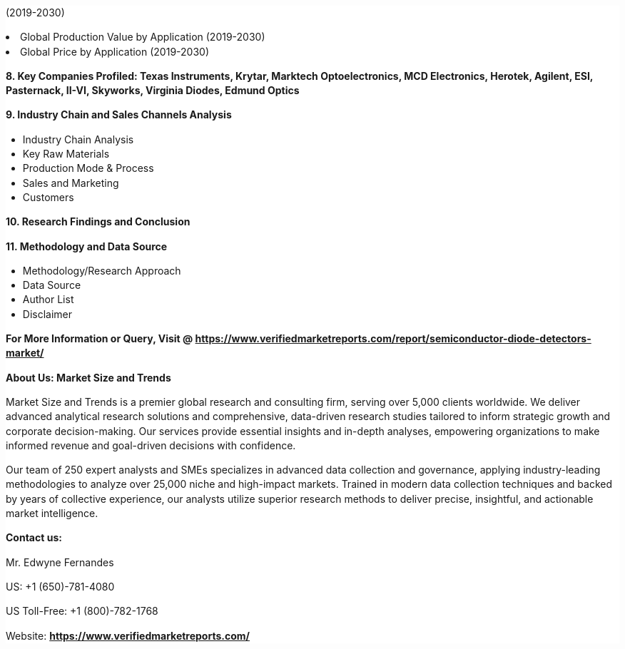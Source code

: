 (2019-2030)</li><li>Global Production Value by Application (2019-2030)</li><li>Global Price by Application (2019-2030)</li></ul><p><strong>8. Key Companies Profiled: Texas Instruments, Krytar, Marktech Optoelectronics, MCD Electronics, Herotek, Agilent, ESI, Pasternack, II-VI, Skyworks, Virginia Diodes, Edmund Optics</strong></p><p><strong>9. Industry Chain and Sales Channels Analysis</strong></p><ul><li>Industry Chain Analysis</li><li>Key Raw Materials</li><li>Production Mode &amp; Process</li><li>Sales and Marketing</li><li>Customers</li></ul><p><strong>10. Research Findings and Conclusion</strong></p><p><strong>11. Methodology and Data Source</strong></p><ul><li>Methodology/Research Approach</li><li>Data Source</li><li>Author List</li><li>Disclaimer</li></ul></p><p><strong>For More Information or Query, Visit @ <a href="https://www.verifiedmarketreports.com/report/semiconductor-diode-detectors-market/">https://www.verifiedmarketreports.com/report/semiconductor-diode-detectors-market/</a></strong></p><p><strong>About Us: Market Size and Trends</strong></p><p>Market Size and Trends is a premier global research and consulting firm, serving over 5,000 clients worldwide. We deliver advanced analytical research solutions and comprehensive, data-driven research studies tailored to inform strategic growth and corporate decision-making. Our services provide essential insights and in-depth analyses, empowering organizations to make informed revenue and goal-driven decisions with confidence.</p><p>Our team of 250 expert analysts and SMEs specializes in advanced data collection and governance, applying industry-leading methodologies to analyze over 25,000 niche and high-impact markets. Trained in modern data collection techniques and backed by years of collective experience, our analysts utilize superior research methods to deliver precise, insightful, and actionable market intelligence.</p><p><strong>Contact us:</strong></p><p>Mr. Edwyne Fernandes</p><p>US: +1 (650)-781-4080</p><p>US Toll-Free: +1 (800)-782-1768</p><p>Website: <strong><a href="https://www.verifiedmarketreports.com/">https://www.verifiedmarketreports.com/</a></strong></p>
